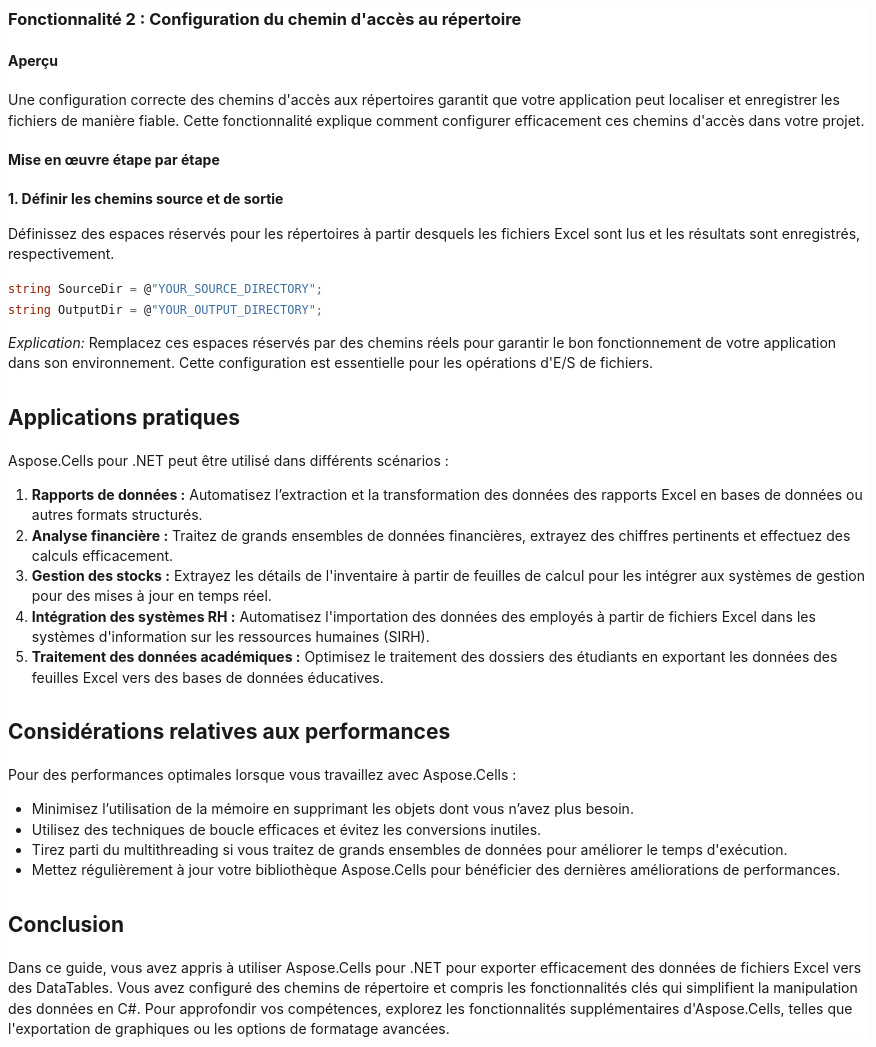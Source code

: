 ### Fonctionnalité 2 : Configuration du chemin d'accès au répertoire

#### Aperçu

Une configuration correcte des chemins d'accès aux répertoires garantit que votre application peut localiser et enregistrer les fichiers de manière fiable. Cette fonctionnalité explique comment configurer efficacement ces chemins d'accès dans votre projet.

#### Mise en œuvre étape par étape

**1. Définir les chemins source et de sortie**

Définissez des espaces réservés pour les répertoires à partir desquels les fichiers Excel sont lus et les résultats sont enregistrés, respectivement.

```csharp
string SourceDir = @"YOUR_SOURCE_DIRECTORY";
string OutputDir = @"YOUR_OUTPUT_DIRECTORY";
```
*Explication:* Remplacez ces espaces réservés par des chemins réels pour garantir le bon fonctionnement de votre application dans son environnement. Cette configuration est essentielle pour les opérations d'E/S de fichiers.

## Applications pratiques

Aspose.Cells pour .NET peut être utilisé dans différents scénarios :

1. **Rapports de données :** Automatisez l’extraction et la transformation des données des rapports Excel en bases de données ou autres formats structurés.
2. **Analyse financière :** Traitez de grands ensembles de données financières, extrayez des chiffres pertinents et effectuez des calculs efficacement.
3. **Gestion des stocks :** Extrayez les détails de l'inventaire à partir de feuilles de calcul pour les intégrer aux systèmes de gestion pour des mises à jour en temps réel.
4. **Intégration des systèmes RH :** Automatisez l'importation des données des employés à partir de fichiers Excel dans les systèmes d'information sur les ressources humaines (SIRH).
5. **Traitement des données académiques :** Optimisez le traitement des dossiers des étudiants en exportant les données des feuilles Excel vers des bases de données éducatives.

## Considérations relatives aux performances

Pour des performances optimales lorsque vous travaillez avec Aspose.Cells :
- Minimisez l’utilisation de la mémoire en supprimant les objets dont vous n’avez plus besoin.
- Utilisez des techniques de boucle efficaces et évitez les conversions inutiles.
- Tirez parti du multithreading si vous traitez de grands ensembles de données pour améliorer le temps d'exécution.
- Mettez régulièrement à jour votre bibliothèque Aspose.Cells pour bénéficier des dernières améliorations de performances.

## Conclusion

Dans ce guide, vous avez appris à utiliser Aspose.Cells pour .NET pour exporter efficacement des données de fichiers Excel vers des DataTables. Vous avez configuré des chemins de répertoire et compris les fonctionnalités clés qui simplifient la manipulation des données en C#. Pour approfondir vos compétences, explorez les fonctionnalités supplémentaires d'Aspose.Cells, telles que l'exportation de graphiques ou les options de formatage avancées.
